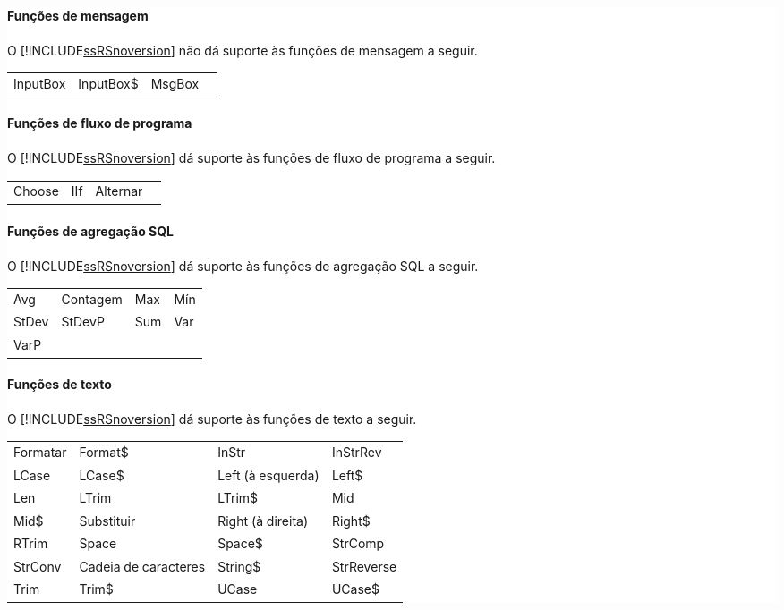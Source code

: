 #### <a name="message-functions"></a>Funções de mensagem  
 O [!INCLUDE[ssRSnoversion](../includes/ssrsnoversion-md.md)] não dá suporte às funções de mensagem a seguir.  
  
|||||  
|-|-|-|-|  
|InputBox|InputBox$|MsgBox||  
  
#### <a name="program-flow-functions"></a>Funções de fluxo de programa  
 O [!INCLUDE[ssRSnoversion](../includes/ssrsnoversion-md.md)] dá suporte às funções de fluxo de programa a seguir.  
  
|||||  
|-|-|-|-|  
|Choose|IIf|Alternar||  
  
#### <a name="sql-aggregate-functions"></a>Funções de agregação SQL  
 O [!INCLUDE[ssRSnoversion](../includes/ssrsnoversion-md.md)] dá suporte às funções de agregação SQL a seguir.  
  
|||||  
|-|-|-|-|  
|Avg|Contagem|Max|Mín|  
|StDev|StDevP|Sum|Var|  
|VarP||||  
  
#### <a name="text-functions"></a>Funções de texto  
 O [!INCLUDE[ssRSnoversion](../includes/ssrsnoversion-md.md)] dá suporte às funções de texto a seguir.  
  
|||||  
|-|-|-|-|  
|Formatar|Format$|InStr|InStrRev|  
|LCase|LCase$|Left (à esquerda)|Left$|  
|Len|LTrim|LTrim$|Mid|  
|Mid$|Substituir|Right (à direita)|Right$|  
|RTrim|Space|Space$|StrComp|  
|StrConv|Cadeia de caracteres|String$|StrReverse|  
|Trim|Trim$|UCase|UCase$|  
  